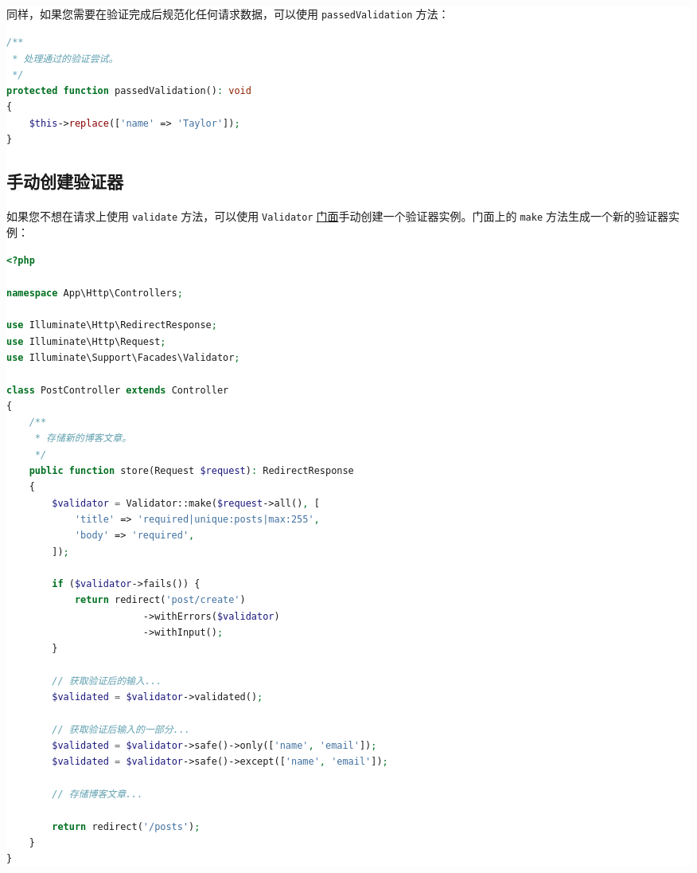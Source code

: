 同样，如果您需要在验证完成后规范化任何请求数据，可以使用 `passedValidation` 方法：

```php
/**
 * 处理通过的验证尝试。
 */
protected function passedValidation(): void
{
    $this->replace(['name' => 'Taylor']);
}
```

## 手动创建验证器

如果您不想在请求上使用 `validate` 方法，可以使用 `Validator` [门面](https://learnku.com/docs/laravel/11.x/facadesmd)手动创建一个验证器实例。门面上的 `make` 方法生成一个新的验证器实例：

```php
<?php

namespace App\Http\Controllers;

use Illuminate\Http\RedirectResponse;
use Illuminate\Http\Request;
use Illuminate\Support\Facades\Validator;

class PostController extends Controller
{
    /**
     * 存储新的博客文章。
     */
    public function store(Request $request): RedirectResponse
    {
        $validator = Validator::make($request->all(), [
            'title' => 'required|unique:posts|max:255',
            'body' => 'required',
        ]);

        if ($validator->fails()) {
            return redirect('post/create')
                        ->withErrors($validator)
                        ->withInput();
        }

        // 获取验证后的输入...
        $validated = $validator->validated();

        // 获取验证后输入的一部分...
        $validated = $validator->safe()->only(['name', 'email']);
        $validated = $validator->safe()->except(['name', 'email']);

        // 存储博客文章...

        return redirect('/posts');
    }
}
```
